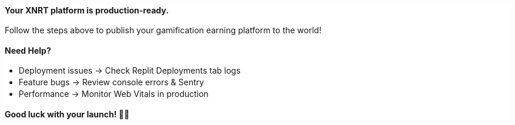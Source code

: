 **Your XNRT platform is production-ready.** 

Follow the steps above to publish your gamification earning platform to the world! 

**Need Help?**
- Deployment issues → Check Replit Deployments tab logs
- Feature bugs → Review console errors & Sentry
- Performance → Monitor Web Vitals in production

**Good luck with your launch! 🚀✨**
